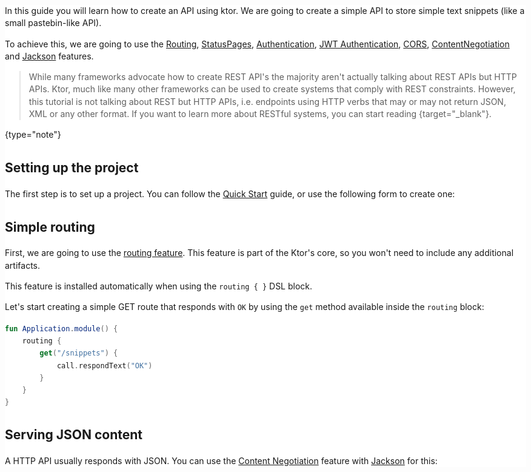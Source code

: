 [//]: # (title: HTTP API)

<include src="lib.md" include-id="outdated_warning"/>



In this guide you will learn how to create an API using ktor.
We are going to create a simple API to store simple text snippets (like a small pastebin-like API).

To achieve this, we are going to use the [Routing], [StatusPages], [Authentication], [JWT Authentication],
[CORS], [ContentNegotiation] and [Jackson] features.

[Routing]: Routing_in_Ktor.md
[StatusPages]: status_pages.md
[Authentication]: authentication.md
[JWT Authentication]: jwt.md
[CORS]: cors.md
[ContentNegotiation]: serialization-server.md
[Jackson]: jackson.md

>While many frameworks advocate how to create REST API's the majority aren't actually talking about REST APIs but HTTP APIs.
>Ktor, much like many other frameworks can be used to create systems that comply with REST constraints. However,
>this tutorial is not talking about REST but HTTP APIs, i.e. endpoints using HTTP verbs that may or may not return JSON, XML or any other format.
>If you want to learn more about RESTful systems, you can start reading [](https://en.wikipedia.org/wiki/Representational_state_transfer){target="_blank"}.
>
{type="note"}


## Setting up the project

The first step is to set up a project. You can follow the [Quick Start](Welcome.md) guide, or use the following form to create one:



## Simple routing

First, we are going to use the [routing feature](Routing_in_Ktor.md). This feature is part of the Ktor's core, so you won't need
to include any additional artifacts.

This feature is installed automatically when using the `routing { }` DSL block.

Let's start creating a simple GET route that responds with `OK` by using the `get` method available inside the `routing` block:

```kotlin
fun Application.module() {
    routing {
        get("/snippets") {
            call.respondText("OK")
        }
    }
}
```

## Serving JSON content

A HTTP API usually responds with JSON. You can use the [Content Negotiation](serialization-server.md) feature with [Jackson](jackson.md) for this:
